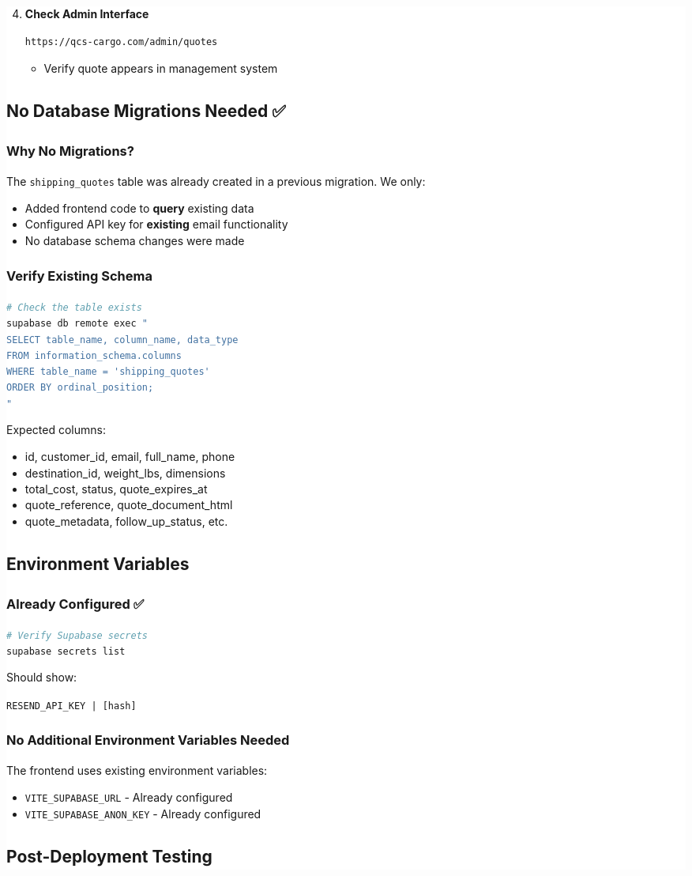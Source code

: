 4. **Check Admin Interface**
   ```
   https://qcs-cargo.com/admin/quotes
   ```
   - Verify quote appears in management system

## No Database Migrations Needed ✅

### Why No Migrations?

The `shipping_quotes` table was already created in a previous migration. We only:
- Added frontend code to **query** existing data
- Configured API key for **existing** email functionality
- No database schema changes were made

### Verify Existing Schema
```bash
# Check the table exists
supabase db remote exec "
SELECT table_name, column_name, data_type 
FROM information_schema.columns 
WHERE table_name = 'shipping_quotes'
ORDER BY ordinal_position;
"
```

Expected columns:
- id, customer_id, email, full_name, phone
- destination_id, weight_lbs, dimensions
- total_cost, status, quote_expires_at
- quote_reference, quote_document_html
- quote_metadata, follow_up_status, etc.

## Environment Variables

### Already Configured ✅
```bash
# Verify Supabase secrets
supabase secrets list
```

Should show:
```
RESEND_API_KEY | [hash]
```

### No Additional Environment Variables Needed

The frontend uses existing environment variables:
- `VITE_SUPABASE_URL` - Already configured
- `VITE_SUPABASE_ANON_KEY` - Already configured

## Post-Deployment Testing
